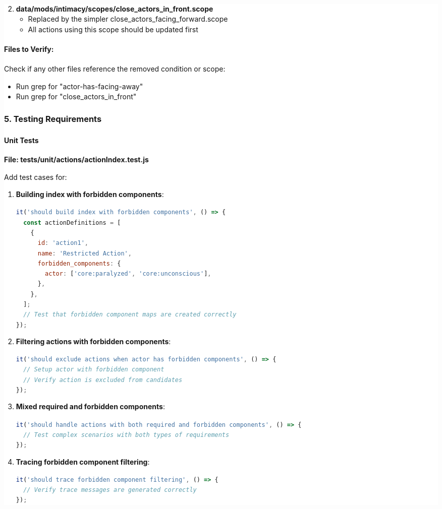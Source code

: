 2. **data/mods/intimacy/scopes/close_actors_in_front.scope**
   - Replaced by the simpler close_actors_facing_forward.scope
   - All actions using this scope should be updated first

#### Files to Verify:

Check if any other files reference the removed condition or scope:

- Run grep for "actor-has-facing-away"
- Run grep for "close_actors_in_front"

### 5. Testing Requirements

#### Unit Tests

**File: tests/unit/actions/actionIndex.test.js**

Add test cases for:

1. **Building index with forbidden components**:

   ```javascript
   it('should build index with forbidden components', () => {
     const actionDefinitions = [
       {
         id: 'action1',
         name: 'Restricted Action',
         forbidden_components: {
           actor: ['core:paralyzed', 'core:unconscious'],
         },
       },
     ];
     // Test that forbidden component maps are created correctly
   });
   ```

2. **Filtering actions with forbidden components**:

   ```javascript
   it('should exclude actions when actor has forbidden components', () => {
     // Setup actor with forbidden component
     // Verify action is excluded from candidates
   });
   ```

3. **Mixed required and forbidden components**:

   ```javascript
   it('should handle actions with both required and forbidden components', () => {
     // Test complex scenarios with both types of requirements
   });
   ```

4. **Tracing forbidden component filtering**:
   ```javascript
   it('should trace forbidden component filtering', () => {
     // Verify trace messages are generated correctly
   });
   ```
